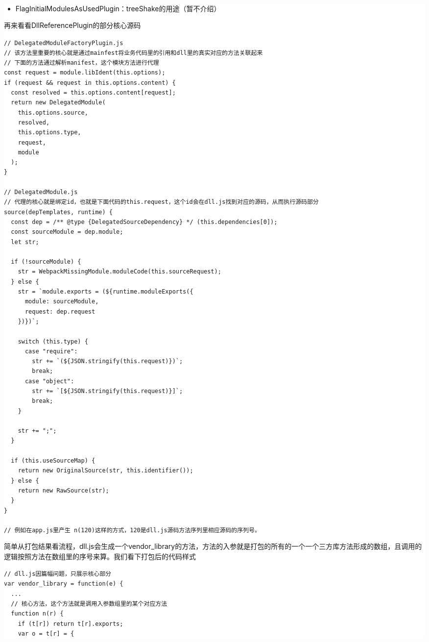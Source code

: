 - FlagInitialModulesAsUsedPlugin：treeShake的用途（暂不介绍）

再来看看DllReferencePlugin的部分核心源码
```
// DelegatedModuleFactoryPlugin.js
// 该方法里重要的核心就是通过mainfest将业务代码里的引用和dll里的真实对应的方法关联起来
// 下面的方法通过解析manifest，这个模块方法进行代理 
const request = module.libIdent(this.options);
if (request && request in this.options.content) {
  const resolved = this.options.content[request];
  return new DelegatedModule(
    this.options.source,
    resolved,
    this.options.type,
    request,
    module
  );
}

// DelegatedModule.js
// 代理的核心就是绑定id，也就是下面代码的this.request，这个id会在dll.js找到对应的源码，从而执行源码部分
source(depTemplates, runtime) {
  const dep = /** @type {DelegatedSourceDependency} */ (this.dependencies[0]);
  const sourceModule = dep.module;
  let str;

  if (!sourceModule) {
    str = WebpackMissingModule.moduleCode(this.sourceRequest);
  } else {
    str = `module.exports = (${runtime.moduleExports({
      module: sourceModule,
      request: dep.request
    })})`;

    switch (this.type) {
      case "require":
        str += `(${JSON.stringify(this.request)})`;
        break;
      case "object":
        str += `[${JSON.stringify(this.request)}]`;
        break;
    }

    str += ";";
  }

  if (this.useSourceMap) {
    return new OriginalSource(str, this.identifier());
  } else {
    return new RawSource(str);
  }
}

// 例如在app.js里产生 n(120)这样的方式，120是dll.js源码方法序列里相应源码的序列号。
```
简单从打包结果看流程，dll.js会生成一个vendor_library的方法，方法的入参就是打包的所有的一个一个三方库方法形成的数组，且调用的逻辑按照方法在数组里的序号来算。我们看下打包后的代码样式
```
// dll.js因篇幅问题，只展示核心部分
var vendor_library = function(e) {
  ...
  // 核心方法，这个方法就是调用入参数组里的某个对应方法
  function n(r) {
    if (t[r]) return t[r].exports;
    var o = t[r] = {
```